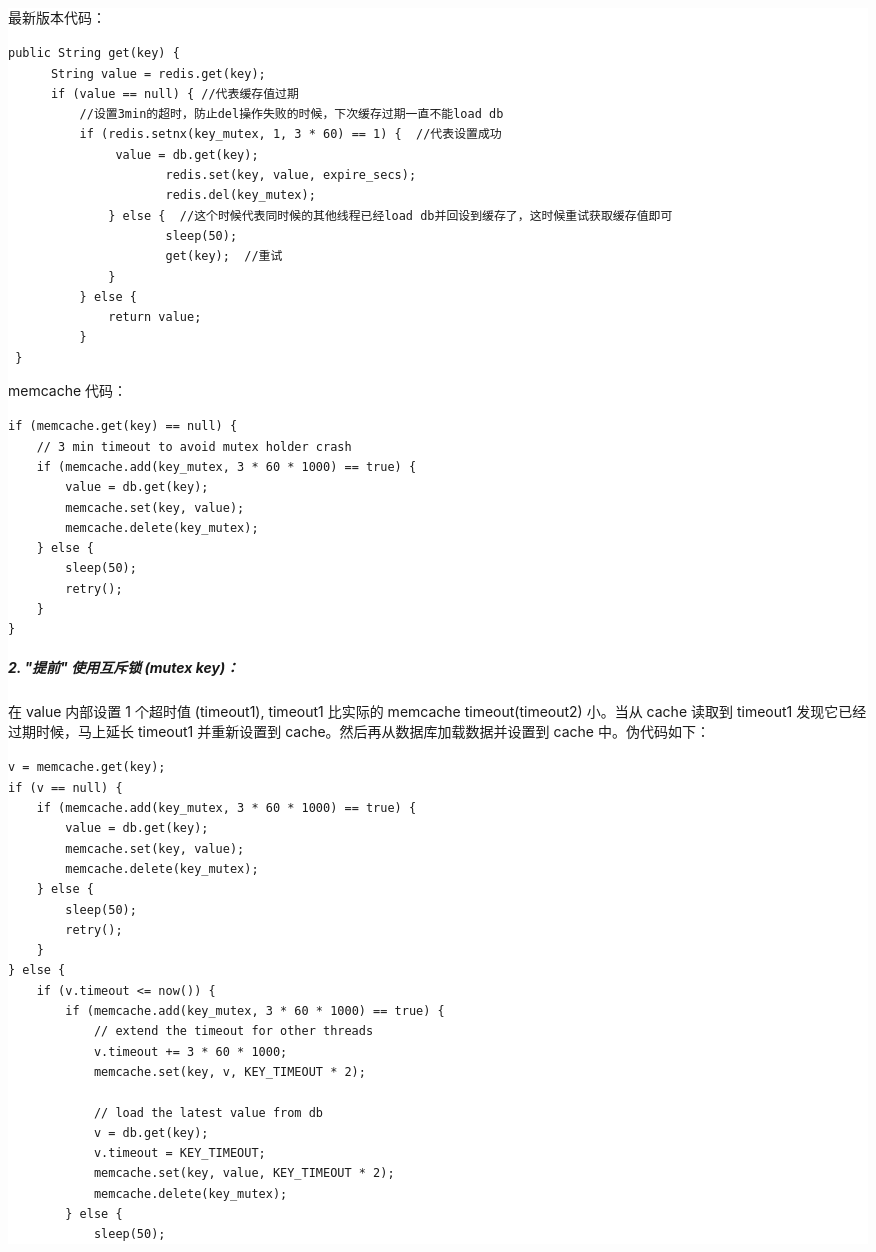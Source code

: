最新版本代码：

```
public String get(key) {
      String value = redis.get(key);
      if (value == null) { //代表缓存值过期
          //设置3min的超时，防止del操作失败的时候，下次缓存过期一直不能load db
		  if (redis.setnx(key_mutex, 1, 3 * 60) == 1) {  //代表设置成功
               value = db.get(key);
                      redis.set(key, value, expire_secs);
                      redis.del(key_mutex);
              } else {  //这个时候代表同时候的其他线程已经load db并回设到缓存了，这时候重试获取缓存值即可
                      sleep(50);
                      get(key);  //重试
              }
          } else {
              return value;      
          }
 }
```

memcache 代码：

```
if (memcache.get(key) == null) {  
    // 3 min timeout to avoid mutex holder crash  
    if (memcache.add(key_mutex, 3 * 60 * 1000) == true) {  
        value = db.get(key);  
        memcache.set(key, value);  
        memcache.delete(key_mutex);  
    } else {  
        sleep(50);  
        retry();  
    }  
} 
```

##### 2. "提前" 使用互斥锁 (mutex key)：

在 value 内部设置 1 个超时值 (timeout1), timeout1 比实际的 memcache timeout(timeout2) 小。当从 cache 读取到 timeout1 发现它已经过期时候，马上延长 timeout1 并重新设置到 cache。然后再从数据库加载数据并设置到 cache 中。伪代码如下：

```
v = memcache.get(key);  
if (v == null) {  
    if (memcache.add(key_mutex, 3 * 60 * 1000) == true) {  
        value = db.get(key);  
        memcache.set(key, value);  
        memcache.delete(key_mutex);  
    } else {  
        sleep(50);  
        retry();  
    }  
} else {  
    if (v.timeout <= now()) {  
        if (memcache.add(key_mutex, 3 * 60 * 1000) == true) {  
            // extend the timeout for other threads  
            v.timeout += 3 * 60 * 1000;  
            memcache.set(key, v, KEY_TIMEOUT * 2);  
  
            // load the latest value from db  
            v = db.get(key);  
            v.timeout = KEY_TIMEOUT;  
            memcache.set(key, value, KEY_TIMEOUT * 2);  
            memcache.delete(key_mutex);  
        } else {  
            sleep(50);  
```